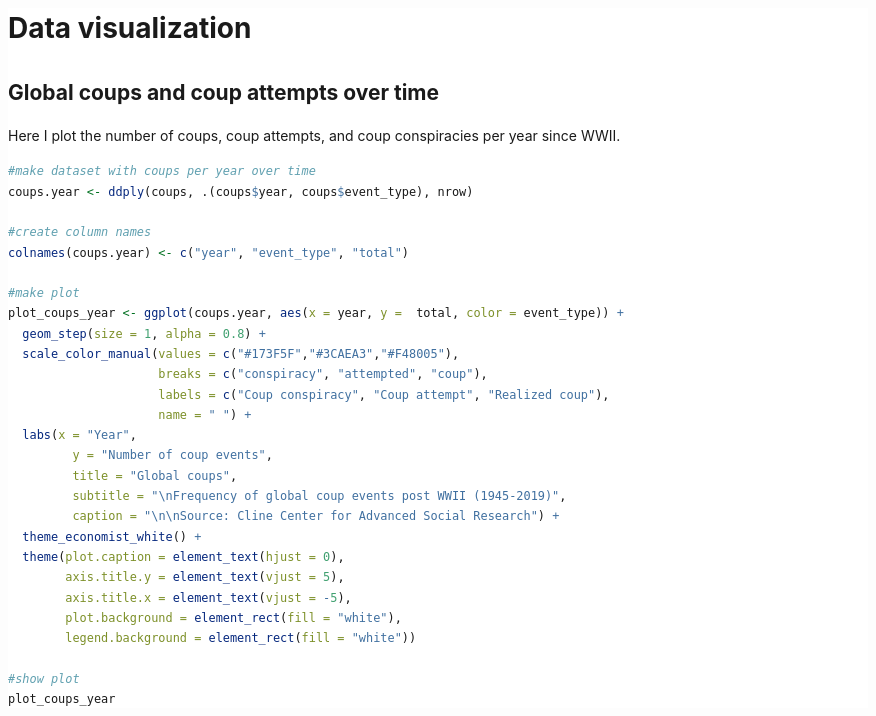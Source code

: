 # Data visualization

## Global coups and coup attempts over time

Here I plot the number of coups, coup attempts, and coup conspiracies per year since WWII. 


```r
#make dataset with coups per year over time
coups.year <- ddply(coups, .(coups$year, coups$event_type), nrow) 

#create column names
colnames(coups.year) <- c("year", "event_type", "total")

#make plot
plot_coups_year <- ggplot(coups.year, aes(x = year, y =  total, color = event_type)) + 
  geom_step(size = 1, alpha = 0.8) + 
  scale_color_manual(values = c("#173F5F","#3CAEA3","#F48005"),
                     breaks = c("conspiracy", "attempted", "coup"),
                     labels = c("Coup conspiracy", "Coup attempt", "Realized coup"),
                     name = " ") +
  labs(x = "Year", 
         y = "Number of coup events",
         title = "Global coups",
         subtitle = "\nFrequency of global coup events post WWII (1945-2019)",
         caption = "\n\nSource: Cline Center for Advanced Social Research") +
  theme_economist_white() +
  theme(plot.caption = element_text(hjust = 0),
        axis.title.y = element_text(vjust = 5),
        axis.title.x = element_text(vjust = -5),
        plot.background = element_rect(fill = "white"),
        legend.background = element_rect(fill = "white"))
  
#show plot
plot_coups_year
```
